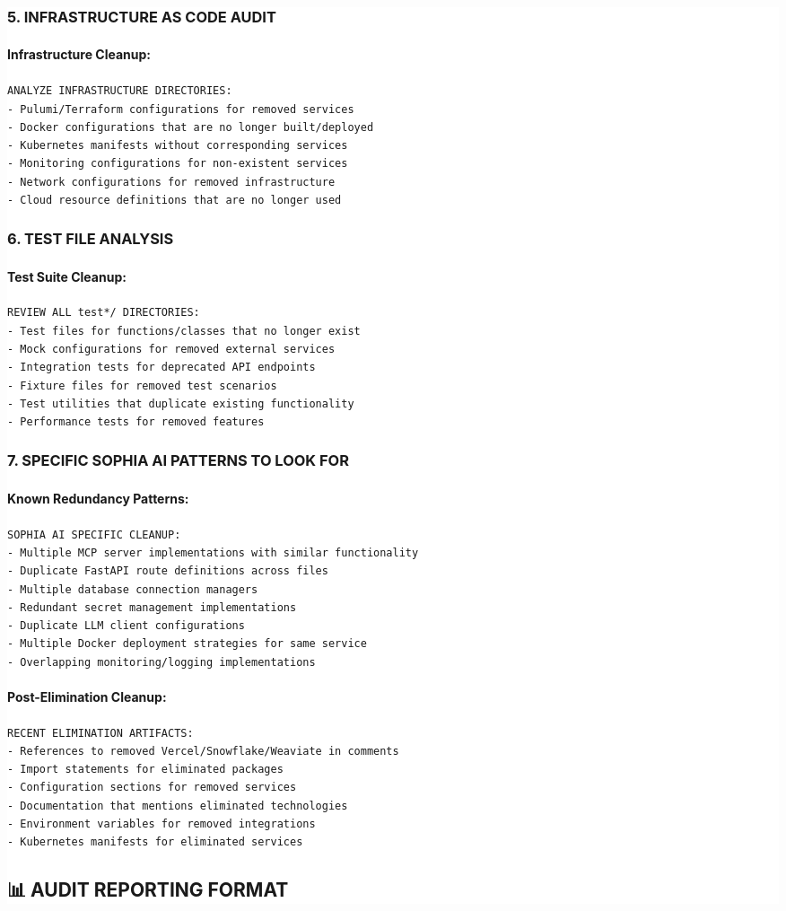 ### **5. INFRASTRUCTURE AS CODE AUDIT**

#### **Infrastructure Cleanup:**
```
ANALYZE INFRASTRUCTURE DIRECTORIES:
- Pulumi/Terraform configurations for removed services
- Docker configurations that are no longer built/deployed
- Kubernetes manifests without corresponding services
- Monitoring configurations for non-existent services
- Network configurations for removed infrastructure
- Cloud resource definitions that are no longer used
```

### **6. TEST FILE ANALYSIS**

#### **Test Suite Cleanup:**
```
REVIEW ALL test*/ DIRECTORIES:
- Test files for functions/classes that no longer exist
- Mock configurations for removed external services
- Integration tests for deprecated API endpoints
- Fixture files for removed test scenarios
- Test utilities that duplicate existing functionality
- Performance tests for removed features
```

### **7. SPECIFIC SOPHIA AI PATTERNS TO LOOK FOR**

#### **Known Redundancy Patterns:**
```
SOPHIA AI SPECIFIC CLEANUP:
- Multiple MCP server implementations with similar functionality
- Duplicate FastAPI route definitions across files
- Multiple database connection managers
- Redundant secret management implementations
- Duplicate LLM client configurations
- Multiple Docker deployment strategies for same service
- Overlapping monitoring/logging implementations
```

#### **Post-Elimination Cleanup:**
```
RECENT ELIMINATION ARTIFACTS:
- References to removed Vercel/Snowflake/Weaviate in comments
- Import statements for eliminated packages
- Configuration sections for removed services
- Documentation that mentions eliminated technologies
- Environment variables for removed integrations
- Kubernetes manifests for eliminated services
```

## **📊 AUDIT REPORTING FORMAT**
